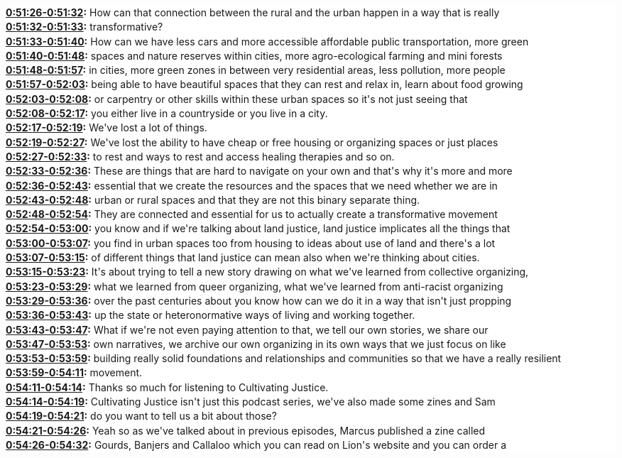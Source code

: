 **[0:51:26-0:51:32](https://soundcloud.com/farmerama-radio/cultivating-justice-episode-6#t=0:51:26):**  How can that connection between the rural and the urban happen in a way that is really  
**[0:51:32-0:51:33](https://soundcloud.com/farmerama-radio/cultivating-justice-episode-6#t=0:51:32):**  transformative?  
**[0:51:33-0:51:40](https://soundcloud.com/farmerama-radio/cultivating-justice-episode-6#t=0:51:33):**  How can we have less cars and more accessible affordable public transportation, more green  
**[0:51:40-0:51:48](https://soundcloud.com/farmerama-radio/cultivating-justice-episode-6#t=0:51:40):**  spaces and nature reserves within cities, more agro-ecological farming and mini forests  
**[0:51:48-0:51:57](https://soundcloud.com/farmerama-radio/cultivating-justice-episode-6#t=0:51:48):**  in cities, more green zones in between very residential areas, less pollution, more people  
**[0:51:57-0:52:03](https://soundcloud.com/farmerama-radio/cultivating-justice-episode-6#t=0:51:57):**  being able to have beautiful spaces that they can rest and relax in, learn about food growing  
**[0:52:03-0:52:08](https://soundcloud.com/farmerama-radio/cultivating-justice-episode-6#t=0:52:03):**  or carpentry or other skills within these urban spaces so it's not just seeing that  
**[0:52:08-0:52:17](https://soundcloud.com/farmerama-radio/cultivating-justice-episode-6#t=0:52:08):**  you either live in a countryside or you live in a city.  
**[0:52:17-0:52:19](https://soundcloud.com/farmerama-radio/cultivating-justice-episode-6#t=0:52:17):**  We've lost a lot of things.  
**[0:52:19-0:52:27](https://soundcloud.com/farmerama-radio/cultivating-justice-episode-6#t=0:52:19):**  We've lost the ability to have cheap or free housing or organizing spaces or just places  
**[0:52:27-0:52:33](https://soundcloud.com/farmerama-radio/cultivating-justice-episode-6#t=0:52:27):**  to rest and ways to rest and access healing therapies and so on.  
**[0:52:33-0:52:36](https://soundcloud.com/farmerama-radio/cultivating-justice-episode-6#t=0:52:33):**  These are things that are hard to navigate on your own and that's why it's more and more  
**[0:52:36-0:52:43](https://soundcloud.com/farmerama-radio/cultivating-justice-episode-6#t=0:52:36):**  essential that we create the resources and the spaces that we need whether we are in  
**[0:52:43-0:52:48](https://soundcloud.com/farmerama-radio/cultivating-justice-episode-6#t=0:52:43):**  urban or rural spaces and that they are not this binary separate thing.  
**[0:52:48-0:52:54](https://soundcloud.com/farmerama-radio/cultivating-justice-episode-6#t=0:52:48):**  They are connected and essential for us to actually create a transformative movement  
**[0:52:54-0:53:00](https://soundcloud.com/farmerama-radio/cultivating-justice-episode-6#t=0:52:54):**  you know and if we're talking about land justice, land justice implicates all the things that  
**[0:53:00-0:53:07](https://soundcloud.com/farmerama-radio/cultivating-justice-episode-6#t=0:53:00):**  you find in urban spaces too from housing to ideas about use of land and there's a lot  
**[0:53:07-0:53:15](https://soundcloud.com/farmerama-radio/cultivating-justice-episode-6#t=0:53:07):**  of different things that land justice can mean also when we're thinking about cities.  
**[0:53:15-0:53:23](https://soundcloud.com/farmerama-radio/cultivating-justice-episode-6#t=0:53:15):**  It's about trying to tell a new story drawing on what we've learned from collective organizing,  
**[0:53:23-0:53:29](https://soundcloud.com/farmerama-radio/cultivating-justice-episode-6#t=0:53:23):**  what we learned from queer organizing, what we've learned from anti-racist organizing  
**[0:53:29-0:53:36](https://soundcloud.com/farmerama-radio/cultivating-justice-episode-6#t=0:53:29):**  over the past centuries about you know how can we do it in a way that isn't just propping  
**[0:53:36-0:53:43](https://soundcloud.com/farmerama-radio/cultivating-justice-episode-6#t=0:53:36):**  up the state or heteronormative ways of living and working together.  
**[0:53:43-0:53:47](https://soundcloud.com/farmerama-radio/cultivating-justice-episode-6#t=0:53:43):**  What if we're not even paying attention to that, we tell our own stories, we share our  
**[0:53:47-0:53:53](https://soundcloud.com/farmerama-radio/cultivating-justice-episode-6#t=0:53:47):**  own narratives, we archive our own organizing in its own ways that we just focus on like  
**[0:53:53-0:53:59](https://soundcloud.com/farmerama-radio/cultivating-justice-episode-6#t=0:53:53):**  building really solid foundations and relationships and communities so that we have a really resilient  
**[0:53:59-0:54:11](https://soundcloud.com/farmerama-radio/cultivating-justice-episode-6#t=0:53:59):**  movement.  
**[0:54:11-0:54:14](https://soundcloud.com/farmerama-radio/cultivating-justice-episode-6#t=0:54:11):**  Thanks so much for listening to Cultivating Justice.  
**[0:54:14-0:54:19](https://soundcloud.com/farmerama-radio/cultivating-justice-episode-6#t=0:54:14):**  Cultivating Justice isn't just this podcast series, we've also made some zines and Sam  
**[0:54:19-0:54:21](https://soundcloud.com/farmerama-radio/cultivating-justice-episode-6#t=0:54:19):**  do you want to tell us a bit about those?  
**[0:54:21-0:54:26](https://soundcloud.com/farmerama-radio/cultivating-justice-episode-6#t=0:54:21):**  Yeah so as we've talked about in previous episodes, Marcus published a zine called  
**[0:54:26-0:54:32](https://soundcloud.com/farmerama-radio/cultivating-justice-episode-6#t=0:54:26):**  Gourds, Banjers and Callaloo which you can read on Lion's website and you can order a  